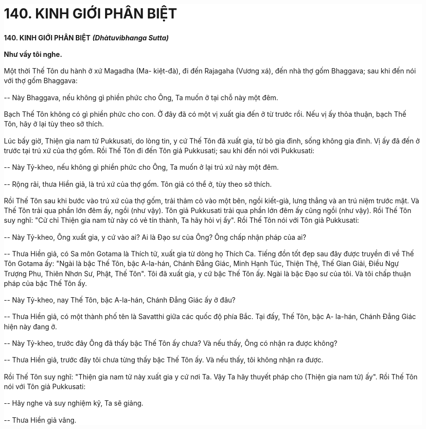 # 140. KINH GIỚI PHÂN BIỆT

**140. KINH GIỚI PHÂN BIỆT**
***(Dhàtuvibhanga Sutta)***

**Như vầy tôi nghe.**

Một thời Thế Tôn du hành ở xứ Magadha (Ma- kiệt-đà), đi đến Rajagaha (Vương xá), đến nhà thợ gốm
Bhaggava; sau khi đến nói với thợ gốm Bhaggava:

-- Này Bhaggava, nếu không gì phiền phức cho Ông, Ta muốn ở tại chỗ này một đêm.

Bạch Thế Tôn không có gì phiền phức cho con. Ở đây đã có một vị xuất gia đến ở từ trước rồi. Nếu vị
ấy thỏa thuận, bạch Thế Tôn, hãy ở lại tùy theo sở thích.

Lúc bấy giờ, Thiện gia nam tử Pukkusati, do lòng tin, y cứ Thế Tôn đã xuất gia, từ bỏ gia đình, sống
không gia đình. Vị ấy đã đến ở trước tại trú xứ của thợ gốm. Rồi Thế Tôn đi đến Tôn giả Pukkusati; sau
khi đến nói với Pukkusati:

-- Này Tỷ-kheo, nếu không gì phiền phức cho Ông, Ta muốn ở lại trú xứ này một đêm.

-- Rộng rãi, thưa Hiền giả, là trú xứ của thợ gốm. Tôn giả có thể ở, tùy theo sở thích.

Rồi Thế Tôn sau khi bước vào trú xứ của thợ gốm, trải thảm cỏ vào một bên, ngồi kiết-già, lưng thẳng
và an trú niệm trước mặt. Và Thế Tôn trải qua phần lớn đêm ấy, ngồi (như vậy). Tôn giả Pukkusati trải
qua phần lớn đêm ấy cũng ngồi (như vậy). Rồi Thế Tôn suy nghĩ: "Cử chỉ Thiện gia nam tử này có vẻ
tín thành, Ta hãy hỏi vị ấy". Rồi Thế Tôn nói với Tôn giả Pukkusati:

-- Này Tỷ-kheo, Ông xuất gia, y cứ vào ai? Ai là Ðạo sư của Ông? Ông chấp nhận pháp của ai?

-- Thưa Hiền giả, có Sa môn Gotama là Thích tử, xuất gia từ dòng họ Thích Ca. Tiếng đồn tốt đẹp sau
đây được truyền đi về Thế Tôn Gotama ấy: "Ngài là bậc Thế Tôn, bậc A-la-hán, Chánh Ðẳng Giác,
Minh Hạnh Túc, Thiện Thệ, Thế Gian Giải, Ðiều Ngự Trượng Phu, Thiên Nhơn Sư, Phật, Thế Tôn". Tôi
đã xuất gia, y cứ bậc Thế Tôn ấy. Ngài là bậc Ðạo sư của tôi. Và tôi chấp thuận pháp của bậc Thế Tôn
ấy.

-- Này Tỷ-kheo, nay Thế Tôn, bậc A-la-hán, Chánh Ðẳng Giác ấy ở đâu?

-- Thưa Hiền giả, có một thành phố tên là Savatthi giữa các quốc độ phía Bắc. Tại đấy, Thế Tôn, bậc A-
la-hán, Chánh Ðẳng Giác hiện này đang ở.

-- Này Tỷ-kheo, trước đây Ông đã thấy bậc Thế Tôn ấy chưa? Và nếu thấy, Ông có nhận ra được không?

-- Thưa Hiền giả, trước đây tôi chưa từng thấy bậc Thế Tôn ấy. Và nếu thấy, tôi không nhận ra được.

Rồi Thế Tôn suy nghĩ: "Thiện gia nam tử này xuất gia y cứ nơi Ta. Vậy Ta hãy thuyết pháp cho (Thiện
gia nam tử) ấy". Rồi Thế Tôn nói với Tôn giả Pukkusati:

-- Hãy nghe và suy nghiệm kỹ, Ta sẽ giảng.

-- Thưa Hiền giả vâng.
